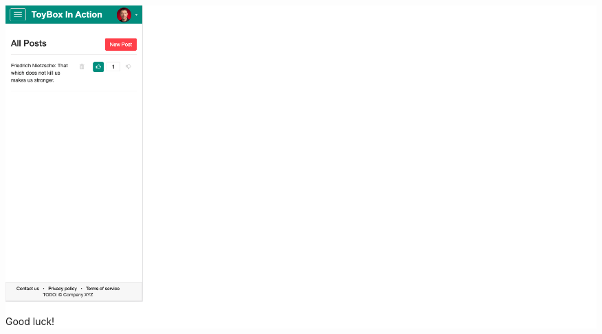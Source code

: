   <img width="200px" src="https://raw.githubusercontent.com/google/pyaedj/master/docs/img/10-voteup.png">
</p>

Good luck!
